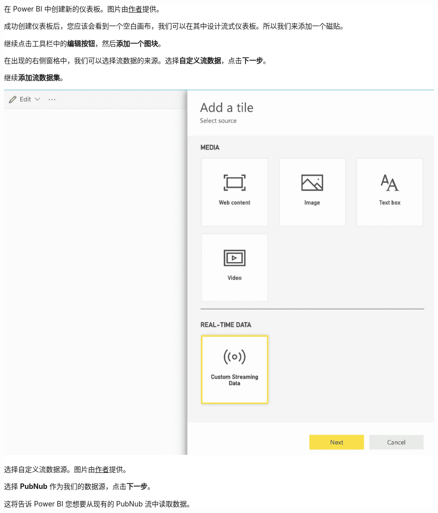 在 Power BI 中创建新的仪表板。图片由[作者](https://natworkeffects.medium.com)提供。

成功创建仪表板后，您应该会看到一个空白画布，我们可以在其中设计流式仪表板。所以我们来添加一个磁贴。

继续点击工具栏中的**编辑按钮**，然后**添加一个图块**。

在出现的右侧窗格中，我们可以选择流数据的来源。选择**自定义流数据**，点击**下一步**。

继续**添加流数据集**。

![](img/911d38e2aa1fcec975eb3145d1a3ceee.png)

选择自定义流数据源。图片由[作者](https://natworkeffects.medium.com)提供。

选择 **PubNub** 作为我们的数据源，点击**下一步**。

这将告诉 Power BI 您想要从现有的 PubNub 流中读取数据。
